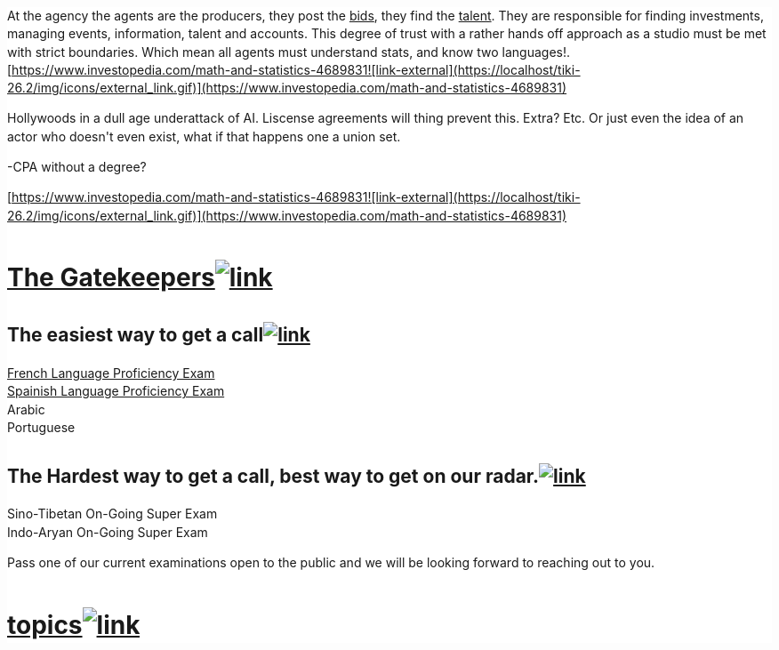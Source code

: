 At the agency the agents are the producers, they post the [bids](https://localhost/tiki-26.2/tiki-editpage.php?page=bids), they find the [talent](https://localhost/tiki-26.2/tiki-editpage.php?page=talent). They are responsible for finding investments, managing events, information, talent and accounts. This degree of trust with a rather hands off approach as a studio must be met with strict boundaries. Which mean all agents must understand stats, and know two languages!.  
[https://www.investopedia.com/math-and-statistics-4689831![link-external](https://localhost/tiki-26.2/img/icons/external_link.gif)](https://www.investopedia.com/math-and-statistics-4689831)

Hollywoods in a dull age underattack of AI. Liscense agreements will thing prevent this. Extra? Etc. Or just even the idea of an actor who doesn't even exist, what if that happens one a union set.

-CPA without a degree?  

[https://www.investopedia.com/math-and-statistics-4689831![link-external](https://localhost/tiki-26.2/img/icons/external_link.gif)](https://www.investopedia.com/math-and-statistics-4689831)

  

# [The Gatekeepers](https://localhost/tiki-26.2/tiki-editpage.php?page=The+Gatekeepers)[![link](https://localhost/tiki-26.2/img/icons/link.png)](https://localhost/tiki-26.2/tiki-index.php?page=become-an-agent#The_Gatekeepers)

## The easiest way to get a call[![link](https://localhost/tiki-26.2/img/icons/link.png)](https://localhost/tiki-26.2/tiki-index.php?page=become-an-agent#The_easiest_way_to_get_a_call)

[French Language Proficiency Exam](https://localhost/tiki-26.2/tiki-editpage.php?page=French+Language+Proficiency+Exam)  
[Spainish Language Proficiency Exam](https://localhost/tiki-26.2/tiki-editpage.php?page=Spainish+Language+Proficiency+Exam)  
Arabic  
Portuguese

## The Hardest way to get a call, best way to get on our radar.[![link](https://localhost/tiki-26.2/img/icons/link.png)](https://localhost/tiki-26.2/tiki-index.php?page=become-an-agent#The_Hardest_way_to_get_a_call_best_way_to_get_on_our_radar.)

Sino-Tibetan On-Going Super Exam  
Indo-Aryan On-Going Super Exam

Pass one of our current examinations open to the public and we will be looking forward to reaching out to you.

# [topics](https://localhost/tiki-26.2/tiki-editpage.php?page=topics "Create page: topics")[![link](https://localhost/tiki-26.2/img/icons/link.png)](https://localhost/tiki-26.2/tiki-index.php?page=talentDB#topics)
